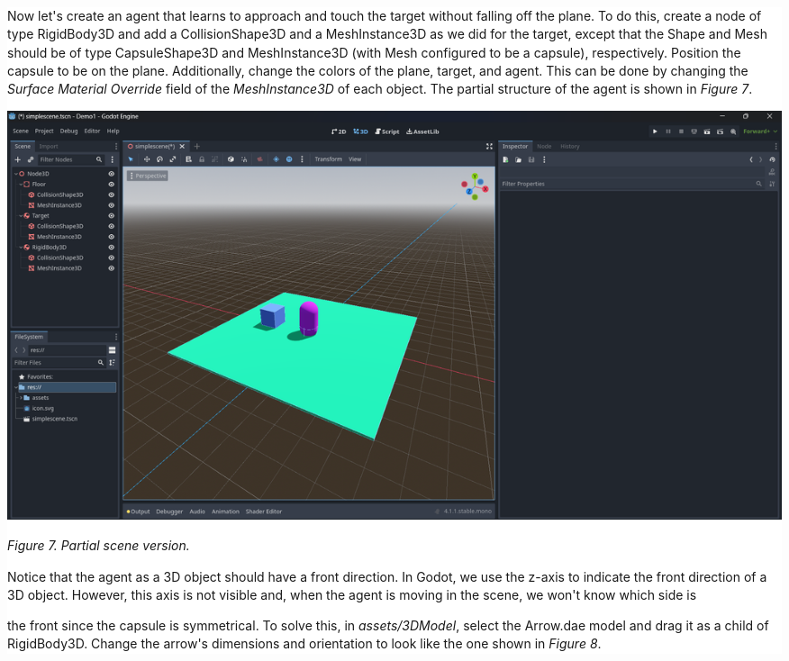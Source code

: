 Now let's create an agent that learns to approach and touch the target without falling off the plane. To do this, create a node of type RigidBody3D and add a CollisionShape3D and a MeshInstance3D as we did for the target, except that the Shape and Mesh should be of type CapsuleShape3D and MeshInstance3D (with Mesh configured to be a capsule), respectively. Position the capsule to be on the plane. Additionally, change the colors of the plane, target, and agent. This can be done by changing the *Surface Material Override* field of the *MeshInstance3D* of each object. The partial structure of the agent is shown in *Figure 7*.

![figure](img/demo1scenev1.png)

*Figure 7. Partial scene version.*

Notice that the agent as a 3D object should have a front direction. In Godot, we use the z-axis to indicate the front direction of a 3D object. However, this axis is not visible and, when the agent is moving in the scene, we won't know which side is

 the front since the capsule is symmetrical. To solve this, in *assets/3DModel*, select the Arrow.dae model and drag it as a child of RigidBody3D. Change the arrow's dimensions and orientation to look like the one shown in *Figure 8*.
